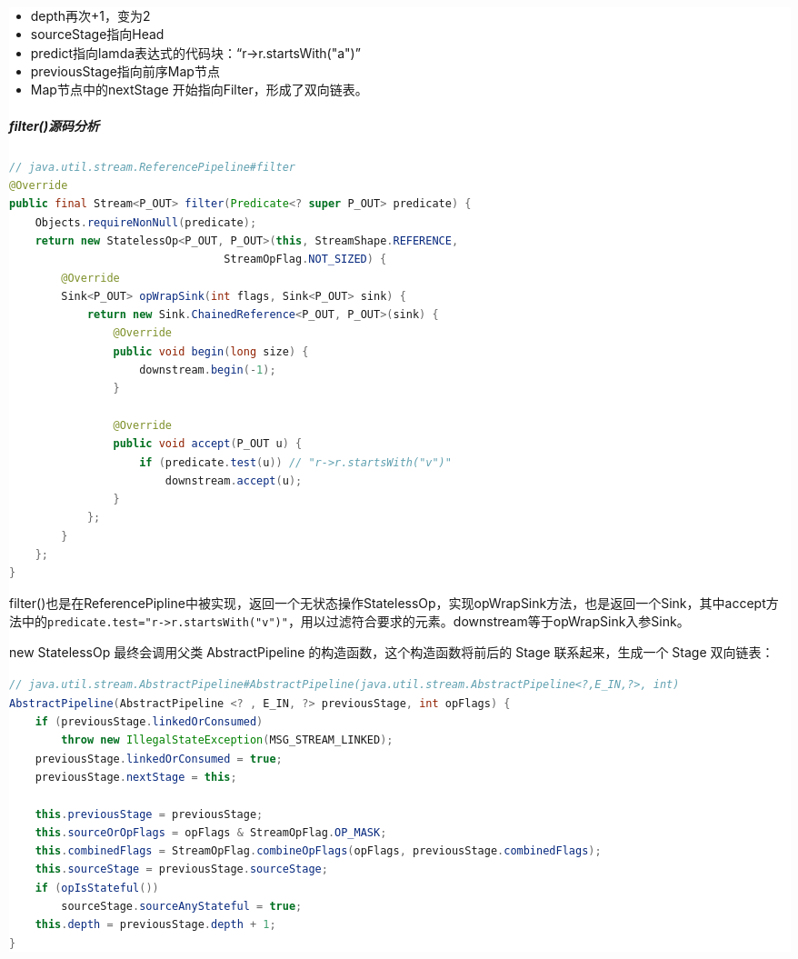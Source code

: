 - depth再次+1，变为2
- sourceStage指向Head
- predict指向lamda表达式的代码块：“r->r.startsWith("a")”
- previousStage指向前序Map节点
- Map节点中的nextStage 开始指向Filter，形成了双向链表。



##### filter()源码分析

```java
// java.util.stream.ReferencePipeline#filter
@Override
public final Stream<P_OUT> filter(Predicate<? super P_OUT> predicate) {
    Objects.requireNonNull(predicate);
    return new StatelessOp<P_OUT, P_OUT>(this, StreamShape.REFERENCE,
                                 StreamOpFlag.NOT_SIZED) {
        @Override
        Sink<P_OUT> opWrapSink(int flags, Sink<P_OUT> sink) {
            return new Sink.ChainedReference<P_OUT, P_OUT>(sink) {
                @Override
                public void begin(long size) {
                    downstream.begin(-1);
                }

                @Override
                public void accept(P_OUT u) {
                    if (predicate.test(u)) // "r->r.startsWith("v")"
                        downstream.accept(u);
                }
            };
        }
    };
}
```

filter()也是在ReferencePipline中被实现，返回一个无状态操作StatelessOp，实现opWrapSink方法，也是返回一个Sink，其中accept方法中的`predicate.test="r->r.startsWith("v")"`，用以过滤符合要求的元素。downstream等于opWrapSink入参Sink。



new StatelessOp 最终会调用父类 AbstractPipeline 的构造函数，这个构造函数将前后的 Stage 联系起来，生成一个 Stage 双向链表：

```java
// java.util.stream.AbstractPipeline#AbstractPipeline(java.util.stream.AbstractPipeline<?,E_IN,?>, int)
AbstractPipeline(AbstractPipeline <? , E_IN, ?> previousStage, int opFlags) {
    if (previousStage.linkedOrConsumed)
        throw new IllegalStateException(MSG_STREAM_LINKED);
    previousStage.linkedOrConsumed = true;
    previousStage.nextStage = this;

    this.previousStage = previousStage;
    this.sourceOrOpFlags = opFlags & StreamOpFlag.OP_MASK;
    this.combinedFlags = StreamOpFlag.combineOpFlags(opFlags, previousStage.combinedFlags);
    this.sourceStage = previousStage.sourceStage;
    if (opIsStateful())
        sourceStage.sourceAnyStateful = true;
    this.depth = previousStage.depth + 1;
}
```
